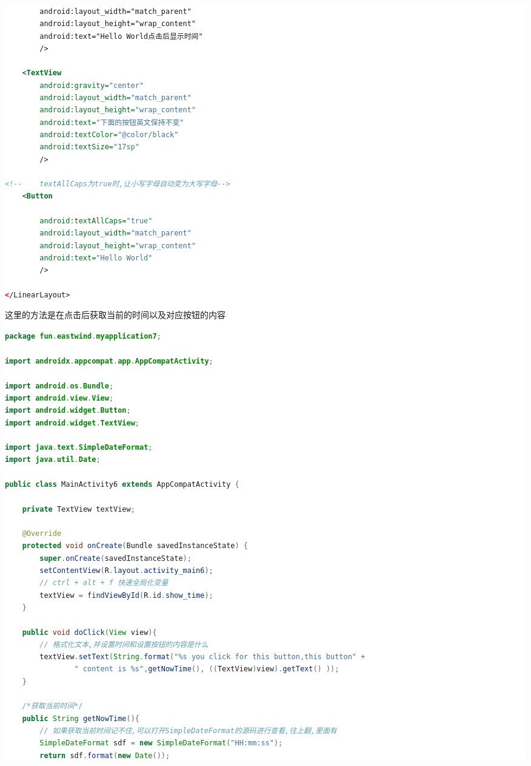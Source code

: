 ```xml
        android:layout_width="match_parent"
        android:layout_height="wrap_content"
        android:text="Hello World点击后显示时间"
        />

    <TextView
        android:gravity="center"
        android:layout_width="match_parent"
        android:layout_height="wrap_content"
        android:text="下面的按钮英文保持不变"
        android:textColor="@color/black"
        android:textSize="17sp"
        />

<!--    textAllCaps为true时,让小写字母自动变为大写字母-->
    <Button

        android:textAllCaps="true"
        android:layout_width="match_parent"
        android:layout_height="wrap_content"
        android:text="Hello World"
        />

</LinearLayout>
```

这里的方法是在点击后获取当前的时间以及对应按钮的内容

```java
package fun.eastwind.myapplication7;

import androidx.appcompat.app.AppCompatActivity;

import android.os.Bundle;
import android.view.View;
import android.widget.Button;
import android.widget.TextView;

import java.text.SimpleDateFormat;
import java.util.Date;

public class MainActivity6 extends AppCompatActivity {

    private TextView textView;

    @Override
    protected void onCreate(Bundle savedInstanceState) {
        super.onCreate(savedInstanceState);
        setContentView(R.layout.activity_main6);
        // ctrl + alt + f 快速全局化变量
        textView = findViewById(R.id.show_time);
    }

    public void doClick(View view){
        // 格式化文本,并设置时间和设置按钮的内容是什么
        textView.setText(String.format("%s you click for this button,this button" +
                " content is %s",getNowTime(), ((TextView)view).getText() ));
    }

    /*获取当前时间*/
    public String getNowTime(){
        // 如果获取当前时间记不住,可以打开SimpleDateFormat的源码进行查看,往上翻,里面有
        SimpleDateFormat sdf = new SimpleDateFormat("HH:mm:ss");
        return sdf.format(new Date());
```